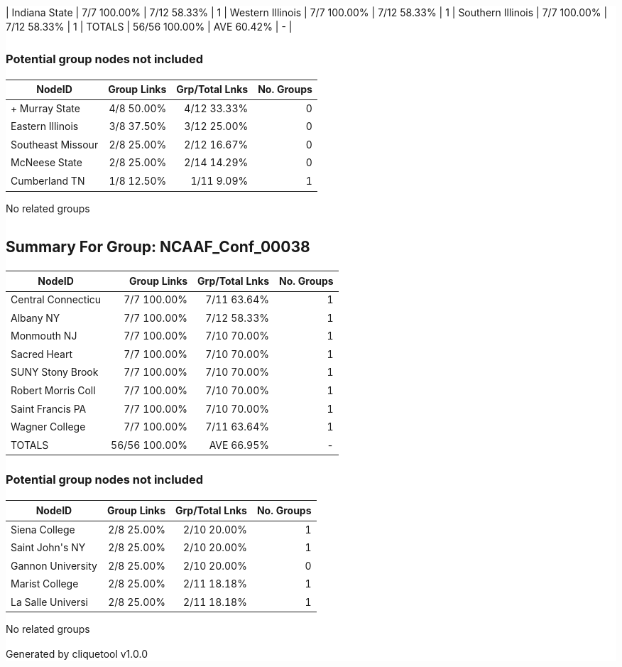 |             Indiana State |    7/7 100.00% |     7/12  58.33% |          1
|          Western Illinois |    7/7 100.00% |     7/12  58.33% |          1
|         Southern Illinois |    7/7 100.00% |     7/12  58.33% |          1
|                    TOTALS |  56/56 100.00% |      AVE  60.42% |          - | 
### Potential group nodes not included
|                    NodeID |    Group Links |   Grp/Total Lnks | No. Groups |
|                       --- |           ---: |             ---: |       ---: |
| +            Murray State |    4/8  50.00% |     4/12  33.33% |          0 |
|          Eastern Illinois |    3/8  37.50% |     3/12  25.00% |          0 |
|         Southeast Missour |    2/8  25.00% |     2/12  16.67% |          0 |
|             McNeese State |    2/8  25.00% |     2/14  14.29% |          0 |
|             Cumberland TN |    1/8  12.50% |     1/11   9.09% |          1 |
No related groups

## Summary For Group: NCAAF_Conf_00038
|                    NodeID |    Group Links |   Grp/Total Lnks | No. Groups |
|                       --- |           ---: |             ---: |       ---: |
|        Central Connecticu |    7/7 100.00% |     7/11  63.64% |          1
|                 Albany NY |    7/7 100.00% |     7/12  58.33% |          1
|               Monmouth NJ |    7/7 100.00% |     7/10  70.00% |          1
|              Sacred Heart |    7/7 100.00% |     7/10  70.00% |          1
|          SUNY Stony Brook |    7/7 100.00% |     7/10  70.00% |          1
|        Robert Morris Coll |    7/7 100.00% |     7/10  70.00% |          1
|          Saint Francis PA |    7/7 100.00% |     7/10  70.00% |          1
|            Wagner College |    7/7 100.00% |     7/11  63.64% |          1
|                    TOTALS |  56/56 100.00% |      AVE  66.95% |          - | 
### Potential group nodes not included
|                    NodeID |    Group Links |   Grp/Total Lnks | No. Groups |
|                       --- |           ---: |             ---: |       ---: |
|             Siena College |    2/8  25.00% |     2/10  20.00% |          1 |
|           Saint John's NY |    2/8  25.00% |     2/10  20.00% |          1 |
|         Gannon University |    2/8  25.00% |     2/10  20.00% |          0 |
|            Marist College |    2/8  25.00% |     2/11  18.18% |          1 |
|         La Salle Universi |    2/8  25.00% |     2/11  18.18% |          1 |
No related groups



Generated by cliquetool v1.0.0

